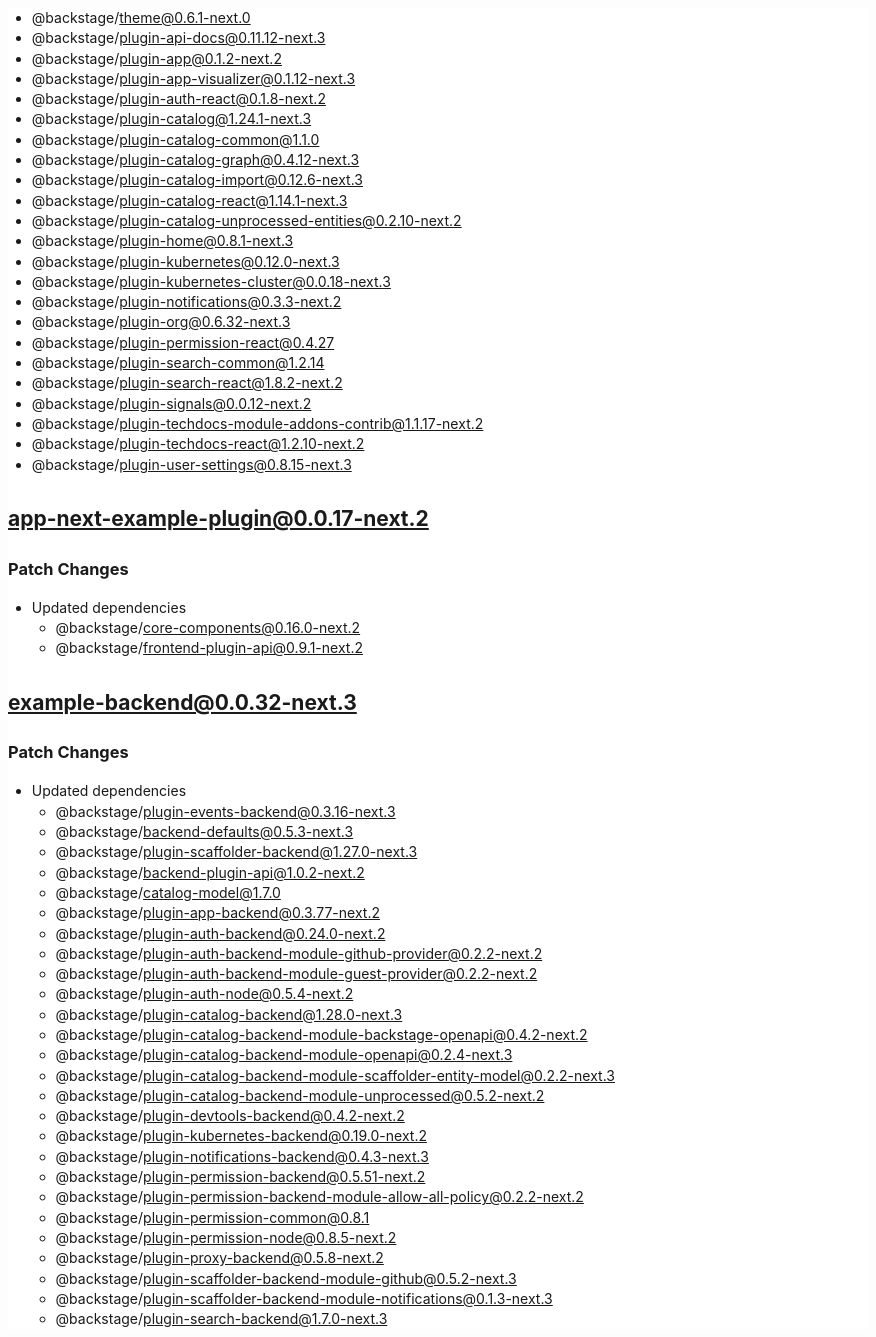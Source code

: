   - @backstage/theme@0.6.1-next.0
  - @backstage/plugin-api-docs@0.11.12-next.3
  - @backstage/plugin-app@0.1.2-next.2
  - @backstage/plugin-app-visualizer@0.1.12-next.3
  - @backstage/plugin-auth-react@0.1.8-next.2
  - @backstage/plugin-catalog@1.24.1-next.3
  - @backstage/plugin-catalog-common@1.1.0
  - @backstage/plugin-catalog-graph@0.4.12-next.3
  - @backstage/plugin-catalog-import@0.12.6-next.3
  - @backstage/plugin-catalog-react@1.14.1-next.3
  - @backstage/plugin-catalog-unprocessed-entities@0.2.10-next.2
  - @backstage/plugin-home@0.8.1-next.3
  - @backstage/plugin-kubernetes@0.12.0-next.3
  - @backstage/plugin-kubernetes-cluster@0.0.18-next.3
  - @backstage/plugin-notifications@0.3.3-next.2
  - @backstage/plugin-org@0.6.32-next.3
  - @backstage/plugin-permission-react@0.4.27
  - @backstage/plugin-search-common@1.2.14
  - @backstage/plugin-search-react@1.8.2-next.2
  - @backstage/plugin-signals@0.0.12-next.2
  - @backstage/plugin-techdocs-module-addons-contrib@1.1.17-next.2
  - @backstage/plugin-techdocs-react@1.2.10-next.2
  - @backstage/plugin-user-settings@0.8.15-next.3

## app-next-example-plugin@0.0.17-next.2

### Patch Changes

- Updated dependencies
  - @backstage/core-components@0.16.0-next.2
  - @backstage/frontend-plugin-api@0.9.1-next.2

## example-backend@0.0.32-next.3

### Patch Changes

- Updated dependencies
  - @backstage/plugin-events-backend@0.3.16-next.3
  - @backstage/backend-defaults@0.5.3-next.3
  - @backstage/plugin-scaffolder-backend@1.27.0-next.3
  - @backstage/backend-plugin-api@1.0.2-next.2
  - @backstage/catalog-model@1.7.0
  - @backstage/plugin-app-backend@0.3.77-next.2
  - @backstage/plugin-auth-backend@0.24.0-next.2
  - @backstage/plugin-auth-backend-module-github-provider@0.2.2-next.2
  - @backstage/plugin-auth-backend-module-guest-provider@0.2.2-next.2
  - @backstage/plugin-auth-node@0.5.4-next.2
  - @backstage/plugin-catalog-backend@1.28.0-next.3
  - @backstage/plugin-catalog-backend-module-backstage-openapi@0.4.2-next.2
  - @backstage/plugin-catalog-backend-module-openapi@0.2.4-next.3
  - @backstage/plugin-catalog-backend-module-scaffolder-entity-model@0.2.2-next.3
  - @backstage/plugin-catalog-backend-module-unprocessed@0.5.2-next.2
  - @backstage/plugin-devtools-backend@0.4.2-next.2
  - @backstage/plugin-kubernetes-backend@0.19.0-next.2
  - @backstage/plugin-notifications-backend@0.4.3-next.3
  - @backstage/plugin-permission-backend@0.5.51-next.2
  - @backstage/plugin-permission-backend-module-allow-all-policy@0.2.2-next.2
  - @backstage/plugin-permission-common@0.8.1
  - @backstage/plugin-permission-node@0.8.5-next.2
  - @backstage/plugin-proxy-backend@0.5.8-next.2
  - @backstage/plugin-scaffolder-backend-module-github@0.5.2-next.3
  - @backstage/plugin-scaffolder-backend-module-notifications@0.1.3-next.3
  - @backstage/plugin-search-backend@1.7.0-next.3